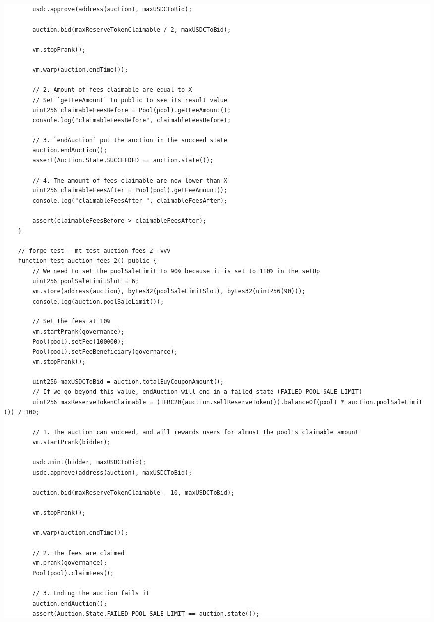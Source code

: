 ```solidity
        usdc.approve(address(auction), maxUSDCToBid);

        auction.bid(maxReserveTokenClaimable / 2, maxUSDCToBid);

        vm.stopPrank();

        vm.warp(auction.endTime());

        // 2. Amount of fees claimable are equal to X
        // Set `getFeeAmount` to public to see its result value
        uint256 claimableFeesBefore = Pool(pool).getFeeAmount();
        console.log("claimableFeesBefore", claimableFeesBefore);

        // 3. `endAuction` put the auction in the succeed state
        auction.endAuction();
        assert(Auction.State.SUCCEEDED == auction.state());

        // 4. The amount of fees claimable are now lower than X
        uint256 claimableFeesAfter = Pool(pool).getFeeAmount();
        console.log("claimableFeesAfter ", claimableFeesAfter);

        assert(claimableFeesBefore > claimableFeesAfter);
    }

    // forge test --mt test_auction_fees_2 -vvv
    function test_auction_fees_2() public {
        // We need to set the poolSaleLimit to 90% because it is set to 110% in the setUp
        uint256 poolSaleLimitSlot = 6;
        vm.store(address(auction), bytes32(poolSaleLimitSlot), bytes32(uint256(90)));
        console.log(auction.poolSaleLimit());

        // Set the fees at 10%
        vm.startPrank(governance);
        Pool(pool).setFee(100000);
        Pool(pool).setFeeBeneficiary(governance);
        vm.stopPrank();

        uint256 maxUSDCToBid = auction.totalBuyCouponAmount();
        // If we go beyond this value, endAuction will end in a failed state (FAILED_POOL_SALE_LIMIT)
        uint256 maxReserveTokenClaimable = (IERC20(auction.sellReserveToken()).balanceOf(pool) * auction.poolSaleLimit()) / 100;

        // 1. The auction can succeed, and will rewards users for almost the pool's claimable amount
        vm.startPrank(bidder);

        usdc.mint(bidder, maxUSDCToBid);
        usdc.approve(address(auction), maxUSDCToBid);

        auction.bid(maxReserveTokenClaimable - 10, maxUSDCToBid);

        vm.stopPrank();

        vm.warp(auction.endTime());

        // 2. The fees are claimed
        vm.prank(governance);
        Pool(pool).claimFees();

        // 3. Ending the auction fails it
        auction.endAuction();
        assert(Auction.State.FAILED_POOL_SALE_LIMIT == auction.state());
```